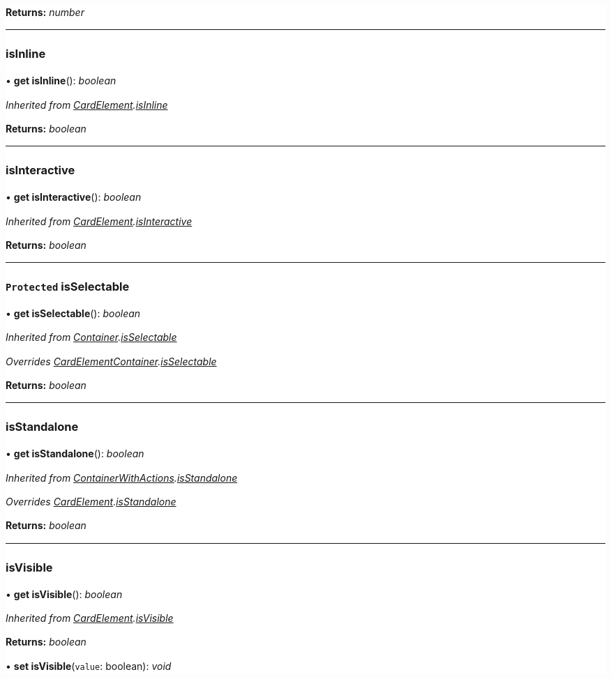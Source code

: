 **Returns:** *number*

___

###  isInline

• **get isInline**(): *boolean*

*Inherited from [CardElement](cardelement.md).[isInline](cardelement.md#isinline)*

**Returns:** *boolean*

___

###  isInteractive

• **get isInteractive**(): *boolean*

*Inherited from [CardElement](cardelement.md).[isInteractive](cardelement.md#isinteractive)*

**Returns:** *boolean*

___

### `Protected` isSelectable

• **get isSelectable**(): *boolean*

*Inherited from [Container](container.md).[isSelectable](container.md#protected-isselectable)*

*Overrides [CardElementContainer](cardelementcontainer.md).[isSelectable](cardelementcontainer.md#protected-isselectable)*

**Returns:** *boolean*

___

###  isStandalone

• **get isStandalone**(): *boolean*

*Inherited from [ContainerWithActions](containerwithactions.md).[isStandalone](containerwithactions.md#isstandalone)*

*Overrides [CardElement](cardelement.md).[isStandalone](cardelement.md#isstandalone)*

**Returns:** *boolean*

___

###  isVisible

• **get isVisible**(): *boolean*

*Inherited from [CardElement](cardelement.md).[isVisible](cardelement.md#isvisible)*

**Returns:** *boolean*

• **set isVisible**(`value`: boolean): *void*
